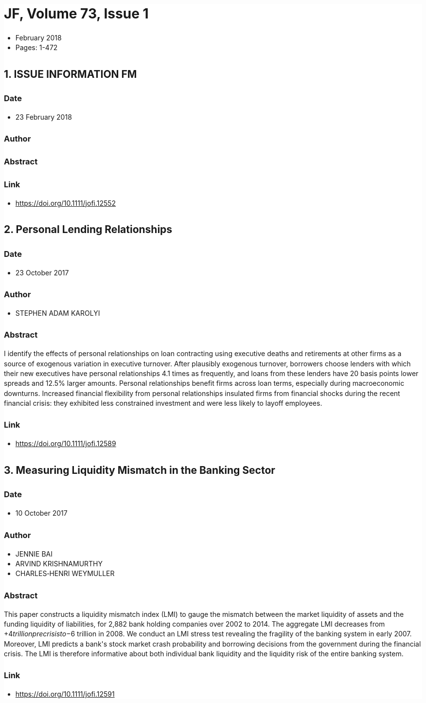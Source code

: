 # JF, Volume 73, Issue 1
- February 2018
- Pages: 1-472

## 1. ISSUE INFORMATION FM
### Date
- 23 February 2018
### Author
### Abstract

### Link
- https://doi.org/10.1111/jofi.12552

## 2. Personal Lending Relationships
### Date
- 23 October 2017
### Author
- STEPHEN ADAM KAROLYI
### Abstract
I identify the effects of personal relationships on loan contracting using executive deaths and retirements at other firms as a source of exogenous variation in executive turnover. After plausibly exogenous turnover, borrowers choose lenders with which their new executives have personal relationships 4.1 times as frequently, and loans from these lenders have 20 basis points lower spreads and 12.5% larger amounts. Personal relationships benefit firms across loan terms, especially during macroeconomic downturns. Increased financial flexibility from personal relationships insulated firms from financial shocks during the recent financial crisis: they exhibited less constrained investment and were less likely to layoff employees.
### Link
- https://doi.org/10.1111/jofi.12589

## 3. Measuring Liquidity Mismatch in the Banking Sector
### Date
- 10 October 2017
### Author
- JENNIE BAI
- ARVIND KRISHNAMURTHY
- CHARLES‐HENRI WEYMULLER
### Abstract
This paper constructs a liquidity mismatch index (LMI) to gauge the mismatch between the market liquidity of assets and the funding liquidity of liabilities, for 2,882 bank holding companies over 2002 to 2014. The aggregate LMI decreases from +$4 trillion precrisis to −$6 trillion in 2008. We conduct an LMI stress test revealing the fragility of the banking system in early 2007. Moreover, LMI predicts a bank's stock market crash probability and borrowing decisions from the government during the financial crisis. The LMI is therefore informative about both individual bank liquidity and the liquidity risk of the entire banking system.
### Link
- https://doi.org/10.1111/jofi.12591
